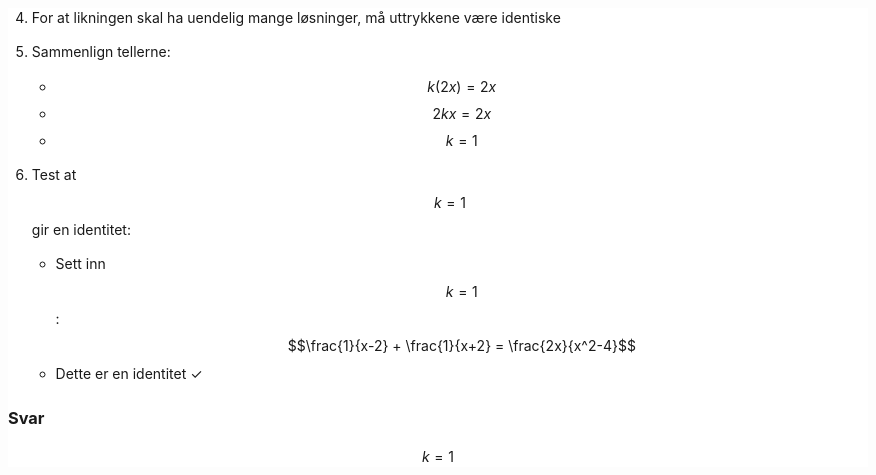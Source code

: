 4. For at likningen skal ha uendelig mange løsninger, må uttrykkene være identiske

5. Sammenlign tellerne:
   * $$k(2x) = 2x$$
   * $$2kx = 2x$$
   * $$k = 1$$

6. Test at $$k = 1$$ gir en identitet:
   * Sett inn $$k = 1$$:
   $$\frac{1}{x-2} + \frac{1}{x+2} = \frac{2x}{x^2-4}$$
   * Dette er en identitet ✓

### Svar
$$k = 1$$